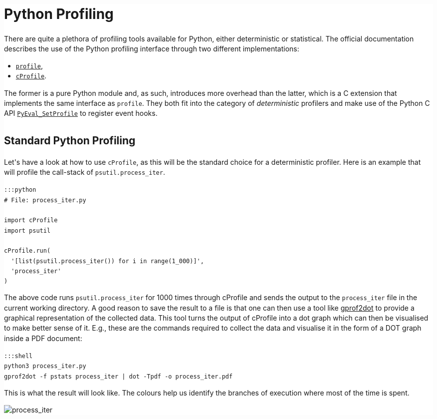 
# Python Profiling

There are quite a plethora of profiling tools available for Python, either
deterministic or statistical. The official documentation describes the use of
the Python profiling interface through two different implementations:

- [`profile`](https://docs.python.org/3/library/profile.html#module-profile),
- [`cProfile`](https://docs.python.org/3/library/profile.html#module-cProfile).

The former is a pure Python module and, as such, introduces more overhead than
the latter, which is a C extension that implements the same interface as
`profile`. They both fit into the category of _deterministic_ profilers and make
use of the Python C API
[`PyEval_SetProfile`](https://docs.python.org/3/c-api/init.html#profiling-and-tracing)
to register event hooks.

## Standard Python Profiling

Let's have a look at how to use `cProfile`, as this will be the standard choice
for a deterministic profiler. Here is an example that will profile the
call-stack of `psutil.process_iter`.

	:::python
	# File: process_iter.py

	import cProfile
	import psutil

	cProfile.run(
	  '[list(psutil.process_iter()) for i in range(1_000)]',
	  'process_iter'
	)


The above code runs `psutil.process_iter` for 1000 times through cProfile and
sends the output to the `process_iter` file in the current working directory. A
good reason to save the result to a file is that one can then use a tool like
[gprof2dot](https://github.com/jrfonseca/gprof2dot) to provide a graphical
representation of the collected data. This tool turns the output of cProfile
into a dot graph which can then be visualised to make better sense of it. E.g.,
these are the commands required to collect the data and visualise it in the form
of a DOT graph inside a PDF document:

	:::shell
	python3 process_iter.py
	gprof2dot -f pstats process_iter | dot -Tpdf -o process_iter.pdf


This is what the result will look like. The colours help us identify the
branches of execution where most of the time is spent.

![process_iter]({static}images/python-profiling/process_iter.svg)
